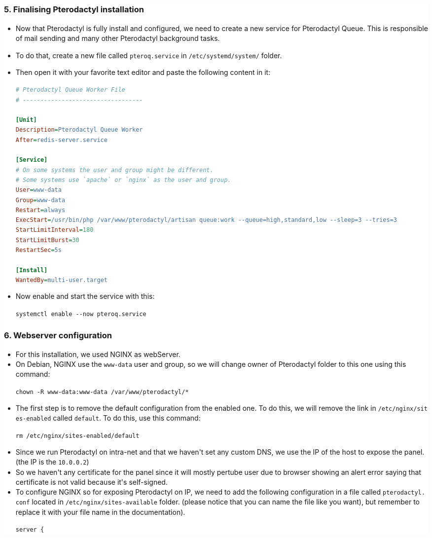 ### 5. **Finalising Pterodactyl installation**

-   Now that Pterodactyl is fully install and configured, we need to create a new service for Pterodactyl Queue. This is responsible of mail sending and many other Pterodactyl background tasks.
-   To do that, create a new file called `pteroq.service` in `/etc/systemd/system/` folder.
-   Then open it with your favorite text editor and paste the following content in it:

    ```ini
    # Pterodactyl Queue Worker File
    # ----------------------------------

    [Unit]
    Description=Pterodactyl Queue Worker
    After=redis-server.service

    [Service]
    # On some systems the user and group might be different.
    # Some systems use `apache` or `nginx` as the user and group.
    User=www-data
    Group=www-data
    Restart=always
    ExecStart=/usr/bin/php /var/www/pterodactyl/artisan queue:work --queue=high,standard,low --sleep=3 --tries=3
    StartLimitInterval=180
    StartLimitBurst=30
    RestartSec=5s

    [Install]
    WantedBy=multi-user.target
    ```

-   Now enable and start the service with this:
    ```
    systemctl enable --now pteroq.service
    ```

### 6. **Webserver configuration**
-   For this installation, we used NGINX as webServer.
-   On Debian, NGINX use the `www-data` user and group, so we will change owner of Pterodactyl folder to this one using this command:
    ```
    chown -R www-data:www-data /var/www/pterodactyl/*
    ```
-   The first step is to remove the default configuration from the enabled one. To do this, we will remove the link in `/etc/nginx/sites-enabled` called `default`. To do this, use this command:
    ```
    rm /etc/nginx/sites-enabled/default
    ```
-   Since we run Pterodactyl on intra-net and that we haven't set any custom DNS, we use the IP of the host to expose the panel. (the IP is the `10.0.0.2`)
-   So we haven't any certificate for the panel since it will mostly pertube user due to browser showing an alert error saying that certificate is not valid because it's self-signed.
-   To configure NGINX so for exposing Pterodactyl on IP, we need to add the following configuration in a file called `pterodactyl.conf` located in `/etc/nginx/sites-available` folder. (please notice that you can name the file like you want), but remember to replace it with your file name in the documentation).
    ```nginx
    server { 